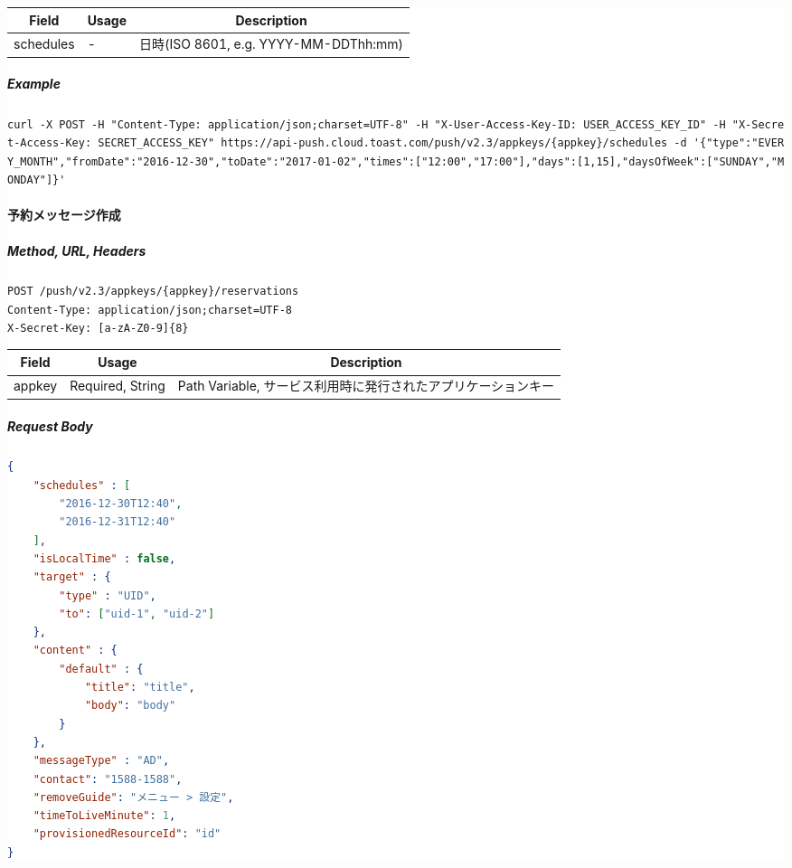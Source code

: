 | Field | Usage | Description |
| - | - | - |
| schedules | - | 日時(ISO 8601, e.g. YYYY-MM-DDThh:mm) |

##### Example
```
curl -X POST -H "Content-Type: application/json;charset=UTF-8" -H "X-User-Access-Key-ID: USER_ACCESS_KEY_ID" -H "X-Secret-Access-Key: SECRET_ACCESS_KEY" https://api-push.cloud.toast.com/push/v2.3/appkeys/{appkey}/schedules -d '{"type":"EVERY_MONTH","fromDate":"2016-12-30","toDate":"2017-01-02","times":["12:00","17:00"],"days":[1,15],"daysOfWeek":["SUNDAY","MONDAY"]}'
```

#### 予約メッセージ作成
##### Method, URL, Headers
```
POST /push/v2.3/appkeys/{appkey}/reservations
Content-Type: application/json;charset=UTF-8
X-Secret-Key: [a-zA-Z0-9]{8}
```

| Field | Usage | Description |
| - | - | - |
| appkey | Required, String | Path Variable, サービス利用時に発行されたアプリケーションキー |

##### Request Body
```json
{
	"schedules" : [
		"2016-12-30T12:40",
		"2016-12-31T12:40"
	],
	"isLocalTime" : false,
	"target" : {
        "type" : "UID",
        "to": ["uid-1", "uid-2"]
    },
    "content" : {
        "default" : {
            "title": "title",
            "body": "body"
        }
    },
    "messageType" : "AD",
    "contact": "1588-1588",
    "removeGuide": "メニュー > 設定",
    "timeToLiveMinute": 1,
	"provisionedResourceId": "id"
}
```
